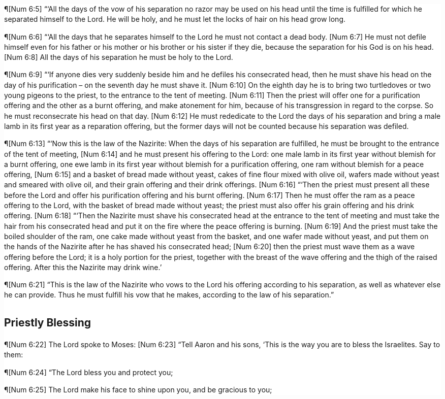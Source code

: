 ¶[Num 6:5] “‘All the days of the vow of his separation no razor may be used on his head until the time is fulfilled for which he separated himself to the Lord. He will be holy, and he must let the locks of hair on his head grow long.

¶[Num 6:6] “‘All the days that he separates himself to the Lord he must not contact a dead body.
[Num 6:7] He must not defile himself even for his father or his mother or his brother or his sister if they die, because the separation for his God is on his head.
[Num 6:8] All the days of his separation he must be holy to the Lord.

¶[Num 6:9] “‘If anyone dies very suddenly beside him and he defiles his consecrated head, then he must shave his head on the day of his purification – on the seventh day he must shave it.
[Num 6:10] On the eighth day he is to bring two turtledoves or two young pigeons to the priest, to the entrance to the tent of meeting.
[Num 6:11] Then the priest will offer one for a purification offering and the other as a burnt offering, and make atonement for him, because of his transgression in regard to the corpse. So he must reconsecrate his head on that day.
[Num 6:12] He must rededicate to the Lord the days of his separation and bring a male lamb in its first year as a reparation offering, but the former days will not be counted because his separation was defiled.

¶[Num 6:13] “‘Now this is the law of the Nazirite: When the days of his separation are fulfilled, he must be brought to the entrance of the tent of meeting,
[Num 6:14] and he must present his offering to the Lord: one male lamb in its first year without blemish for a burnt offering, one ewe lamb in its first year without blemish for a purification offering, one ram without blemish for a peace offering,
[Num 6:15] and a basket of bread made without yeast, cakes of fine flour mixed with olive oil, wafers made without yeast and smeared with olive oil, and their grain offering and their drink offerings.
[Num 6:16] “‘Then the priest must present all these before the Lord and offer his purification offering and his burnt offering.
[Num 6:17] Then he must offer the ram as a peace offering to the Lord, with the basket of bread made without yeast; the priest must also offer his grain offering and his drink offering.
[Num 6:18] “‘Then the Nazirite must shave his consecrated head at the entrance to the tent of meeting and must take the hair from his consecrated head and put it on the fire where the peace offering is burning.
[Num 6:19] And the priest must take the boiled shoulder of the ram, one cake made without yeast from the basket, and one wafer made without yeast, and put them on the hands of the Nazirite after he has shaved his consecrated head;
[Num 6:20] then the priest must wave them as a wave offering before the Lord; it is a holy portion for the priest, together with the breast of the wave offering and the thigh of the raised offering. After this the Nazirite may drink wine.’

¶[Num 6:21] “This is the law of the Nazirite who vows to the Lord his offering according to his separation, as well as whatever else he can provide. Thus he must fulfill his vow that he makes, according to the law of his separation.”

## Priestly Blessing
¶[Num 6:22] The Lord spoke to Moses:
[Num 6:23] “Tell Aaron and his sons, ‘This is the way you are to bless the Israelites. Say to them:

¶[Num 6:24] “The Lord bless you and protect you;

¶[Num 6:25] The Lord make his face to shine upon you, and be gracious to you;
